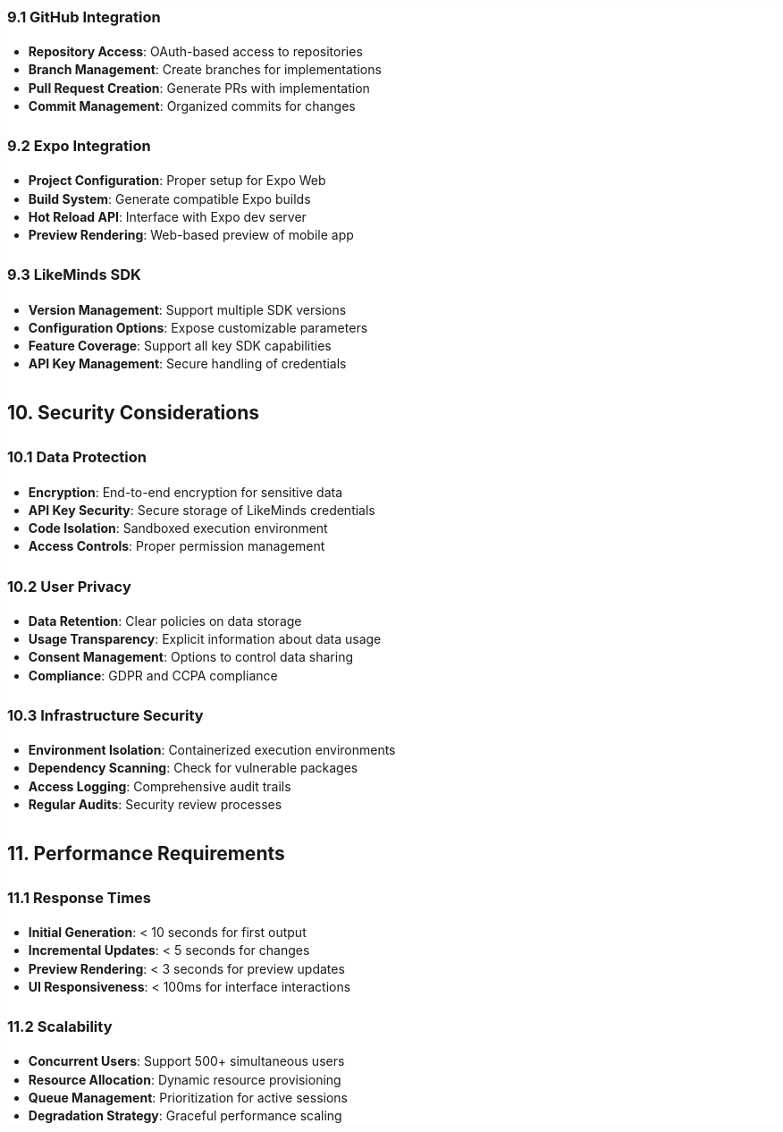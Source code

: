 ### 9.1 GitHub Integration
- **Repository Access**: OAuth-based access to repositories
- **Branch Management**: Create branches for implementations
- **Pull Request Creation**: Generate PRs with implementation
- **Commit Management**: Organized commits for changes

### 9.2 Expo Integration
- **Project Configuration**: Proper setup for Expo Web
- **Build System**: Generate compatible Expo builds
- **Hot Reload API**: Interface with Expo dev server
- **Preview Rendering**: Web-based preview of mobile app

### 9.3 LikeMinds SDK
- **Version Management**: Support multiple SDK versions
- **Configuration Options**: Expose customizable parameters
- **Feature Coverage**: Support all key SDK capabilities
- **API Key Management**: Secure handling of credentials

## 10. Security Considerations

### 10.1 Data Protection
- **Encryption**: End-to-end encryption for sensitive data
- **API Key Security**: Secure storage of LikeMinds credentials
- **Code Isolation**: Sandboxed execution environment
- **Access Controls**: Proper permission management

### 10.2 User Privacy
- **Data Retention**: Clear policies on data storage
- **Usage Transparency**: Explicit information about data usage
- **Consent Management**: Options to control data sharing
- **Compliance**: GDPR and CCPA compliance

### 10.3 Infrastructure Security
- **Environment Isolation**: Containerized execution environments
- **Dependency Scanning**: Check for vulnerable packages
- **Access Logging**: Comprehensive audit trails
- **Regular Audits**: Security review processes

## 11. Performance Requirements

### 11.1 Response Times
- **Initial Generation**: < 10 seconds for first output
- **Incremental Updates**: < 5 seconds for changes
- **Preview Rendering**: < 3 seconds for preview updates
- **UI Responsiveness**: < 100ms for interface interactions

### 11.2 Scalability
- **Concurrent Users**: Support 500+ simultaneous users
- **Resource Allocation**: Dynamic resource provisioning
- **Queue Management**: Prioritization for active sessions
- **Degradation Strategy**: Graceful performance scaling
